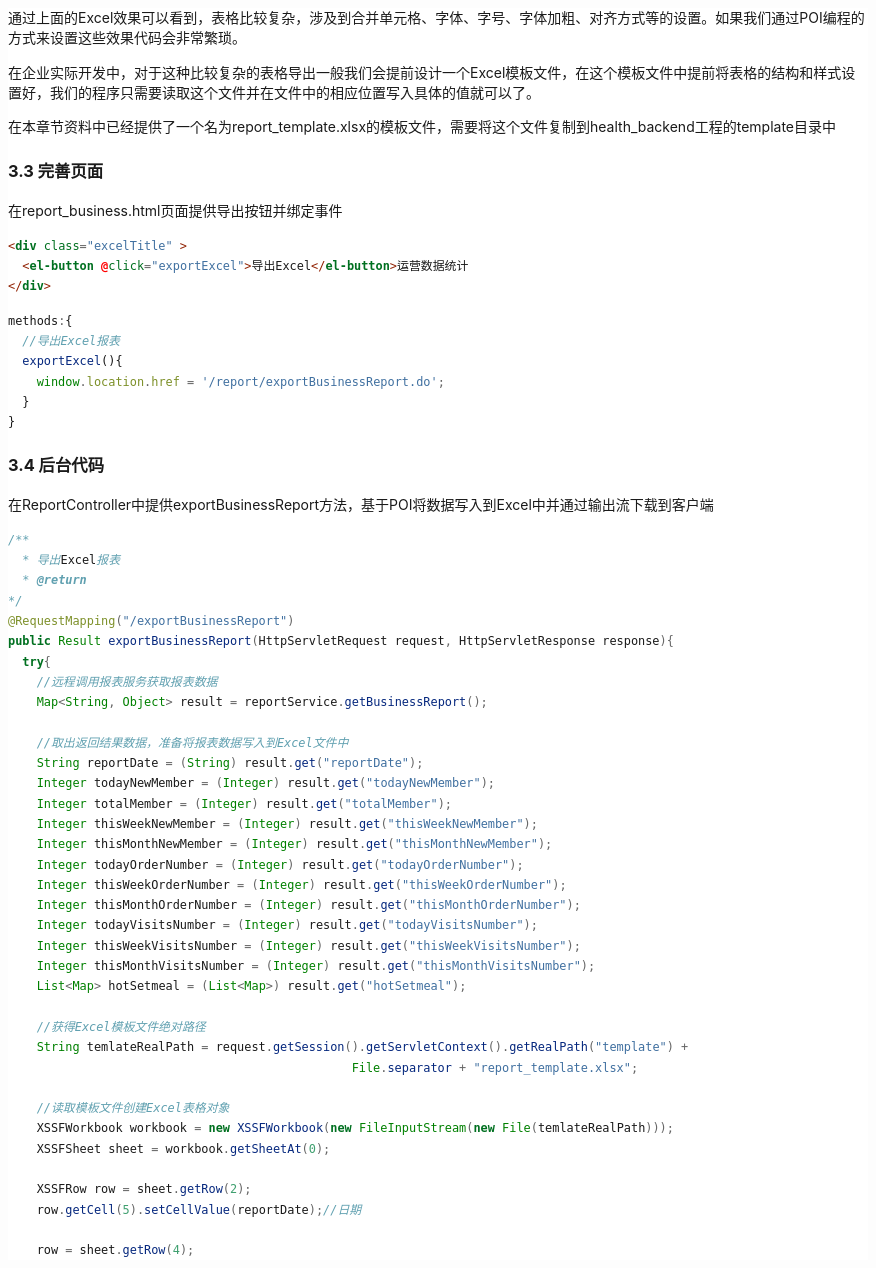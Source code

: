 通过上面的Excel效果可以看到，表格比较复杂，涉及到合并单元格、字体、字号、字体加粗、对齐方式等的设置。如果我们通过POI编程的方式来设置这些效果代码会非常繁琐。

在企业实际开发中，对于这种比较复杂的表格导出一般我们会提前设计一个Excel模板文件，在这个模板文件中提前将表格的结构和样式设置好，我们的程序只需要读取这个文件并在文件中的相应位置写入具体的值就可以了。

在本章节资料中已经提供了一个名为report_template.xlsx的模板文件，需要将这个文件复制到health_backend工程的template目录中

### 3.3 完善页面

在report_business.html页面提供导出按钮并绑定事件

~~~html
<div class="excelTitle" >
  <el-button @click="exportExcel">导出Excel</el-button>运营数据统计
</div>
~~~

~~~javascript
methods:{
  //导出Excel报表
  exportExcel(){
    window.location.href = '/report/exportBusinessReport.do';
  }
}
~~~

### 3.4 后台代码

在ReportController中提供exportBusinessReport方法，基于POI将数据写入到Excel中并通过输出流下载到客户端

~~~java
/**
  * 导出Excel报表
  * @return
*/
@RequestMapping("/exportBusinessReport")
public Result exportBusinessReport(HttpServletRequest request, HttpServletResponse response){
  try{
    //远程调用报表服务获取报表数据
    Map<String, Object> result = reportService.getBusinessReport();
    
    //取出返回结果数据，准备将报表数据写入到Excel文件中
    String reportDate = (String) result.get("reportDate");
    Integer todayNewMember = (Integer) result.get("todayNewMember");
    Integer totalMember = (Integer) result.get("totalMember");
    Integer thisWeekNewMember = (Integer) result.get("thisWeekNewMember");
    Integer thisMonthNewMember = (Integer) result.get("thisMonthNewMember");
    Integer todayOrderNumber = (Integer) result.get("todayOrderNumber");
    Integer thisWeekOrderNumber = (Integer) result.get("thisWeekOrderNumber");
    Integer thisMonthOrderNumber = (Integer) result.get("thisMonthOrderNumber");
    Integer todayVisitsNumber = (Integer) result.get("todayVisitsNumber");
    Integer thisWeekVisitsNumber = (Integer) result.get("thisWeekVisitsNumber");
    Integer thisMonthVisitsNumber = (Integer) result.get("thisMonthVisitsNumber");
    List<Map> hotSetmeal = (List<Map>) result.get("hotSetmeal");
	
    //获得Excel模板文件绝对路径
    String temlateRealPath = request.getSession().getServletContext().getRealPath("template") +
      											File.separator + "report_template.xlsx";
	
    //读取模板文件创建Excel表格对象
    XSSFWorkbook workbook = new XSSFWorkbook(new FileInputStream(new File(temlateRealPath)));
    XSSFSheet sheet = workbook.getSheetAt(0);
    
    XSSFRow row = sheet.getRow(2);
    row.getCell(5).setCellValue(reportDate);//日期

    row = sheet.getRow(4);
~~~